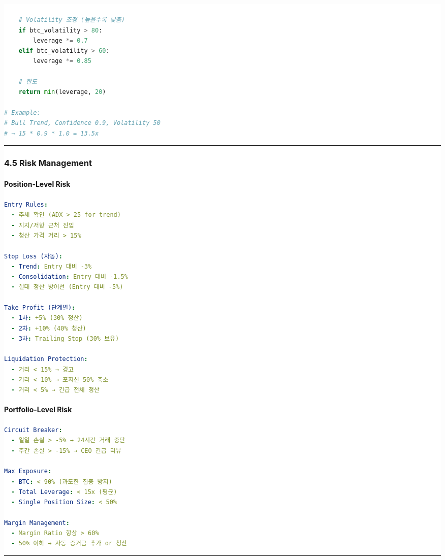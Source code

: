 ```python

    # Volatility 조정 (높을수록 낮춤)
    if btc_volatility > 80:
        leverage *= 0.7
    elif btc_volatility > 60:
        leverage *= 0.85

    # 한도
    return min(leverage, 20)

# Example:
# Bull Trend, Confidence 0.9, Volatility 50
# → 15 * 0.9 * 1.0 = 13.5x
```

---

### 4.5 Risk Management

#### Position-Level Risk

```yaml
Entry Rules:
  - 추세 확인 (ADX > 25 for trend)
  - 지지/저항 근처 진입
  - 청산 가격 거리 > 15%

Stop Loss (자동):
  - Trend: Entry 대비 -3%
  - Consolidation: Entry 대비 -1.5%
  - 절대 청산 방어선 (Entry 대비 -5%)

Take Profit (단계별):
  - 1차: +5% (30% 청산)
  - 2차: +10% (40% 청산)
  - 3차: Trailing Stop (30% 보유)

Liquidation Protection:
  - 거리 < 15% → 경고
  - 거리 < 10% → 포지션 50% 축소
  - 거리 < 5% → 긴급 전체 청산
```

#### Portfolio-Level Risk

```yaml
Circuit Breaker:
  - 일일 손실 > -5% → 24시간 거래 중단
  - 주간 손실 > -15% → CEO 긴급 리뷰

Max Exposure:
  - BTC: < 90% (과도한 집중 방지)
  - Total Leverage: < 15x (평균)
  - Single Position Size: < 50%

Margin Management:
  - Margin Ratio 항상 > 60%
  - 50% 이하 → 자동 증거금 추가 or 청산
```

---